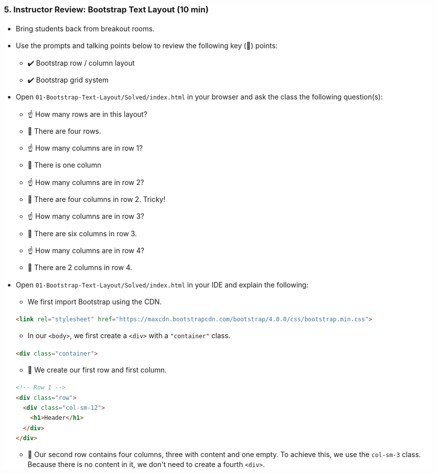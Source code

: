 
### 5. Instructor Review: Bootstrap Text Layout (10 min) 

* Bring students back from breakout rooms. 

* Use the prompts and talking points below to review the following key (🔑) points:

    * ✔️ Bootstrap row / column layout

    * ✔️ Bootstrap grid system 

* Open `01-Bootstrap-Text-Layout/Solved/index.html` in your browser and ask the class the following question(s):

    * ☝️ How many rows are in this layout?

    * 🙋 There are four rows.

    * ☝️ How many columns are in row 1?

    * 🙋 There is one column

    * ☝️ How many columns are in row 2?

    * 🙋 There are four columns in row 2. Tricky!

    * ☝️ How many columns are in row 3?

    * 🙋 There are six columns in row 3. 

    * ☝️ How many columns are in row 4?

    * 🙋 There are 2 columns in row 4. 

* Open `01-Bootstrap-Text-Layout/Solved/index.html` in your IDE and explain the following: 

    * We first import Bootstrap using the CDN.

    ```HTML
    <link rel="stylesheet" href="https://maxcdn.bootstrapcdn.com/bootstrap/4.0.0/css/bootstrap.min.css">
    ```

    * In our `<body>`, we first create a `<div>` with a `"container"` class.

    ```HTML
    <div class="container">
    ```

    * 🔑 We create our first row and first column.

    ```HTML
    <!-- Row 1 -->
    <div class="row">
      <div class="col-sm-12">
        <h1>Header</h1>
      </div>
    </div>
    ```

    * 🔑 Our second row contains four columns, three with content and one empty. To achieve this, we use the `col-sm-3` class. Because there is no content in it, we don't need to create a fourth `<div>`. 
